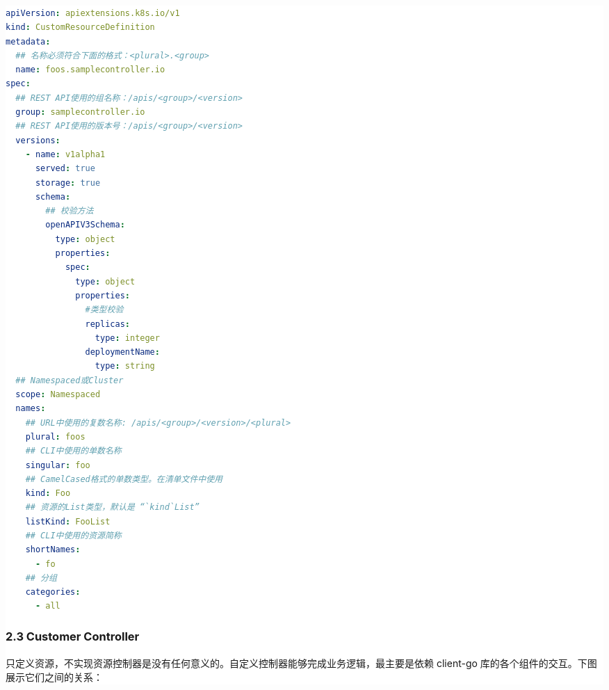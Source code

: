 ```yaml
apiVersion: apiextensions.k8s.io/v1
kind: CustomResourceDefinition
metadata:
  ## 名称必须符合下面的格式：<plural>.<group>
  name: foos.samplecontroller.io
spec:
  ## REST API使用的组名称：/apis/<group>/<version>
  group: samplecontroller.io
  ## REST API使用的版本号：/apis/<group>/<version>
  versions:
    - name: v1alpha1
      served: true
      storage: true
      schema:
        ## 校验方法
        openAPIV3Schema:
          type: object
          properties:
            spec:
              type: object
              properties:
                #类型校验
                replicas:
                  type: integer
                deploymentName:
                  type: string
  ## Namespaced或Cluster
  scope: Namespaced
  names:
    ## URL中使用的复数名称: /apis/<group>/<version>/<plural>
    plural: foos
    ## CLI中使用的单数名称
    singular: foo
    ## CamelCased格式的单数类型。在清单文件中使用
    kind: Foo
    ## 资源的List类型，默认是 “`kind`List”
    listKind: FooList
    ## CLI中使用的资源简称
    shortNames:
      - fo
    ## 分组
    categories:
      - all
```

### 2.3 Customer Controller

只定义资源，不实现资源控制器是没有任何意义的。自定义控制器能够完成业务逻辑，最主要是依赖 client-go 库的各个组件的交互。下图展示它们之间的关系：
